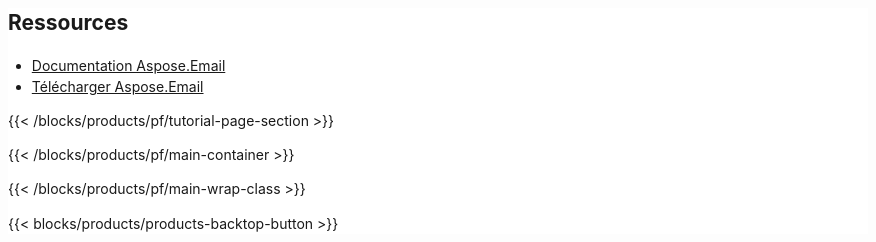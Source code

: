 ## Ressources
- [Documentation Aspose.Email](https://reference.aspose.com/email/net/)
- [Télécharger Aspose.Email](https://releases.aspose.com/email/net/)

{{< /blocks/products/pf/tutorial-page-section >}}

{{< /blocks/products/pf/main-container >}}

{{< /blocks/products/pf/main-wrap-class >}}

{{< blocks/products/products-backtop-button >}}